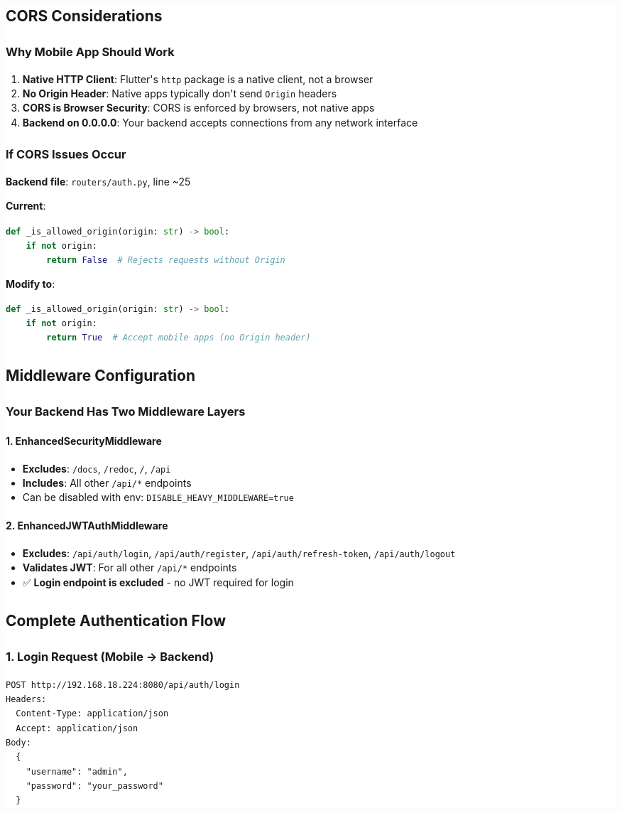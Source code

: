 ## CORS Considerations

### Why Mobile App Should Work

1. **Native HTTP Client**: Flutter's `http` package is a native client, not a browser
2. **No Origin Header**: Native apps typically don't send `Origin` headers
3. **CORS is Browser Security**: CORS is enforced by browsers, not native apps
4. **Backend on 0.0.0.0**: Your backend accepts connections from any network interface

### If CORS Issues Occur

**Backend file**: `routers/auth.py`, line ~25

**Current**:
```python
def _is_allowed_origin(origin: str) -> bool:
    if not origin:
        return False  # Rejects requests without Origin
```

**Modify to**:
```python
def _is_allowed_origin(origin: str) -> bool:
    if not origin:
        return True  # Accept mobile apps (no Origin header)
```

## Middleware Configuration

### Your Backend Has Two Middleware Layers

#### 1. EnhancedSecurityMiddleware
- **Excludes**: `/docs`, `/redoc`, `/`, `/api`
- **Includes**: All other `/api/*` endpoints
- Can be disabled with env: `DISABLE_HEAVY_MIDDLEWARE=true`

#### 2. EnhancedJWTAuthMiddleware
- **Excludes**: `/api/auth/login`, `/api/auth/register`, `/api/auth/refresh-token`, `/api/auth/logout`
- **Validates JWT**: For all other `/api/*` endpoints
- ✅ **Login endpoint is excluded** - no JWT required for login

## Complete Authentication Flow

### 1. Login Request (Mobile → Backend)
```
POST http://192.168.18.224:8080/api/auth/login
Headers:
  Content-Type: application/json
  Accept: application/json
Body:
  {
    "username": "admin",
    "password": "your_password"
  }
```
